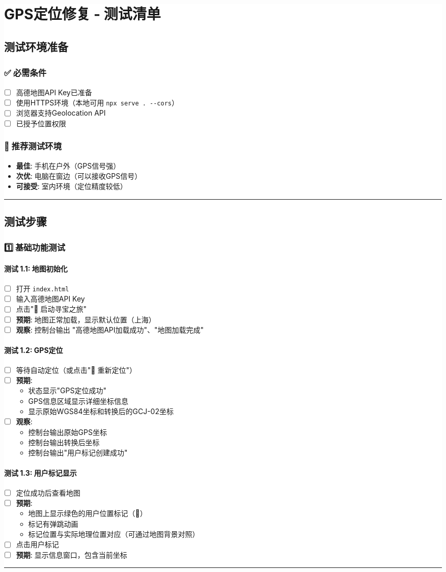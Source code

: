 # GPS定位修复 - 测试清单

## 测试环境准备

### ✅ 必需条件
- [ ] 高德地图API Key已准备
- [ ] 使用HTTPS环境（本地可用 `npx serve . --cors`）
- [ ] 浏览器支持Geolocation API
- [ ] 已授予位置权限

### 📱 推荐测试环境
- **最佳**: 手机在户外（GPS信号强）
- **次优**: 电脑在窗边（可以接收GPS信号）
- **可接受**: 室内环境（定位精度较低）

---

## 测试步骤

### 1️⃣ 基础功能测试

#### 测试 1.1: 地图初始化
- [ ] 打开 `index.html`
- [ ] 输入高德地图API Key
- [ ] 点击"🚀 启动寻宝之旅"
- [ ] **预期**: 地图正常加载，显示默认位置（上海）
- [ ] **观察**: 控制台输出 "高德地图API加载成功"、"地图加载完成"

#### 测试 1.2: GPS定位
- [ ] 等待自动定位（或点击"📍 重新定位"）
- [ ] **预期**: 
  - 状态显示"GPS定位成功"
  - GPS信息区域显示详细坐标信息
  - 显示原始WGS84坐标和转换后的GCJ-02坐标
- [ ] **观察**: 
  - 控制台输出原始GPS坐标
  - 控制台输出转换后坐标
  - 控制台输出"用户标记创建成功"

#### 测试 1.3: 用户标记显示
- [ ] 定位成功后查看地图
- [ ] **预期**: 
  - 地图上显示绿色的用户位置标记（📍）
  - 标记有弹跳动画
  - 标记位置与实际地理位置对应（可通过地图背景对照）
- [ ] 点击用户标记
- [ ] **预期**: 显示信息窗口，包含当前坐标

---